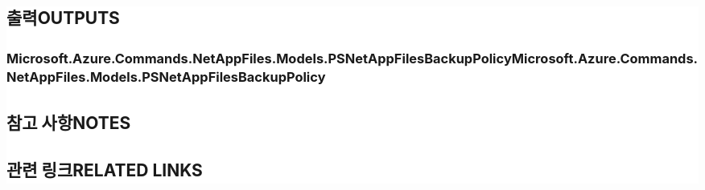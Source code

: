 ## <span data-ttu-id="d84cd-151">출력</span><span class="sxs-lookup"><span data-stu-id="d84cd-151">OUTPUTS</span></span>

### <span data-ttu-id="d84cd-152">Microsoft.Azure.Commands.NetAppFiles.Models.PSNetAppFilesBackupPolicy</span><span class="sxs-lookup"><span data-stu-id="d84cd-152">Microsoft.Azure.Commands.NetAppFiles.Models.PSNetAppFilesBackupPolicy</span></span>

## <span data-ttu-id="d84cd-153">참고 사항</span><span class="sxs-lookup"><span data-stu-id="d84cd-153">NOTES</span></span>

## <span data-ttu-id="d84cd-154">관련 링크</span><span class="sxs-lookup"><span data-stu-id="d84cd-154">RELATED LINKS</span></span>
